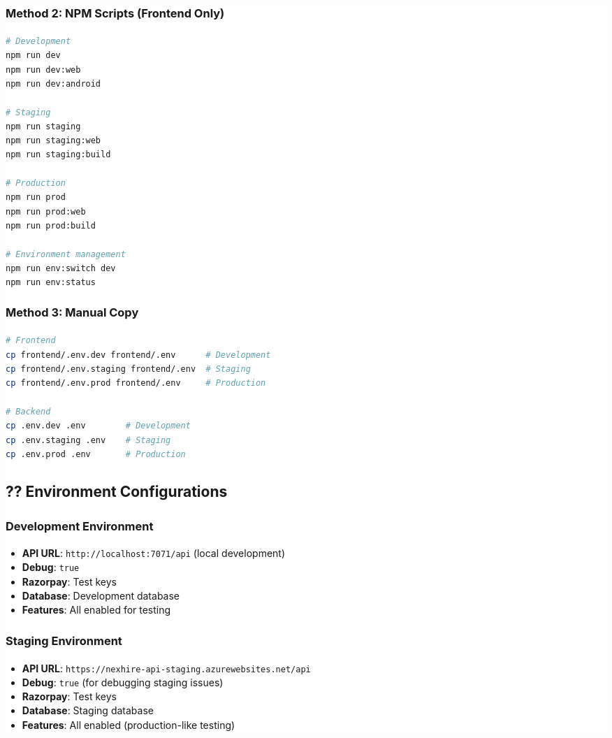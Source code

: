 ### **Method 2: NPM Scripts (Frontend Only)**
```bash
# Development
npm run dev
npm run dev:web
npm run dev:android

# Staging  
npm run staging
npm run staging:web
npm run staging:build

# Production
npm run prod
npm run prod:web  
npm run prod:build

# Environment management
npm run env:switch dev
npm run env:status
```

### **Method 3: Manual Copy**
```bash
# Frontend
cp frontend/.env.dev frontend/.env      # Development
cp frontend/.env.staging frontend/.env  # Staging
cp frontend/.env.prod frontend/.env     # Production

# Backend
cp .env.dev .env        # Development
cp .env.staging .env    # Staging  
cp .env.prod .env       # Production
```

## ?? **Environment Configurations**

### **Development Environment**
- **API URL**: `http://localhost:7071/api` (local development)
- **Debug**: `true` 
- **Razorpay**: Test keys
- **Database**: Development database
- **Features**: All enabled for testing

### **Staging Environment**  
- **API URL**: `https://nexhire-api-staging.azurewebsites.net/api`
- **Debug**: `true` (for debugging staging issues)
- **Razorpay**: Test keys
- **Database**: Staging database
- **Features**: All enabled (production-like testing)
